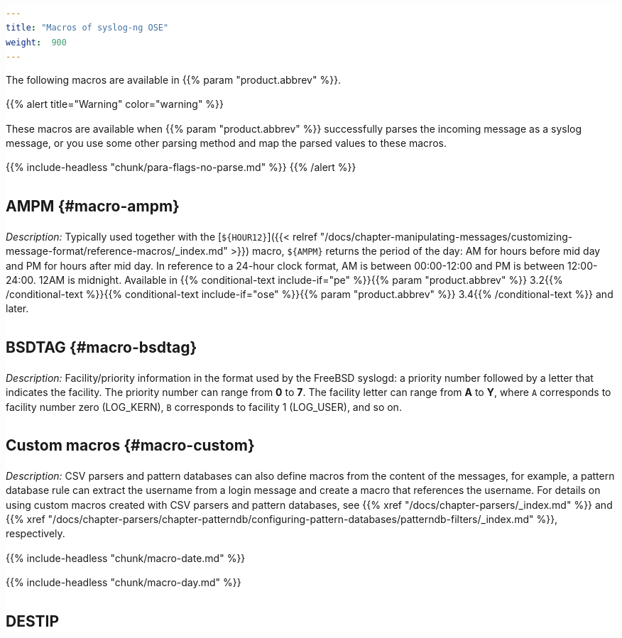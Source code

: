 ```yaml
---
title: "Macros of syslog-ng OSE"
weight:  900
---
```



The following macros are available in {{% param "product.abbrev" %}}.

{{% alert title="Warning" color="warning" %}}

These macros are available when {{% param "product.abbrev" %}} successfully parses the incoming message as a syslog message, or you use some other parsing method and map the parsed values to these macros.

{{% include-headless "chunk/para-flags-no-parse.md" %}} {{% /alert %}}


## AMPM {#macro-ampm}

*Description:* Typically used together with the [`${HOUR12}`]({{< relref "/docs/chapter-manipulating-messages/customizing-message-format/reference-macros/_index.md" >}}) macro, `${AMPM}` returns the period of the day: AM for hours before mid day and PM for hours after mid day. In reference to a 24-hour clock format, AM is between 00:00-12:00 and PM is between 12:00-24:00. 12AM is midnight. Available in {{% conditional-text include-if="pe" %}}{{% param "product.abbrev" %}} 3.2{{% /conditional-text %}}{{% conditional-text include-if="ose" %}}{{% param "product.abbrev" %}} 3.4{{% /conditional-text %}} and later.



## BSDTAG {#macro-bsdtag}

*Description:* Facility/priority information in the format used by the FreeBSD syslogd: a priority number followed by a letter that indicates the facility. The priority number can range from **0** to **7**. The facility letter can range from **A** to **Y**, where `A` corresponds to facility number zero (LOG_KERN), `B` corresponds to facility 1 (LOG_USER), and so on.



## Custom macros {#macro-custom}

*Description:* CSV parsers and pattern databases can also define macros from the content of the messages, for example, a pattern database rule can extract the username from a login message and create a macro that references the username. For details on using custom macros created with CSV parsers and pattern databases, see {{% xref "/docs/chapter-parsers/_index.md" %}} and {{% xref "/docs/chapter-parsers/chapter-patterndb/configuring-pattern-databases/patterndb-filters/_index.md" %}}, respectively.


{{% include-headless "chunk/macro-date.md" %}}

{{% include-headless "chunk/macro-day.md" %}}


## DESTIP
